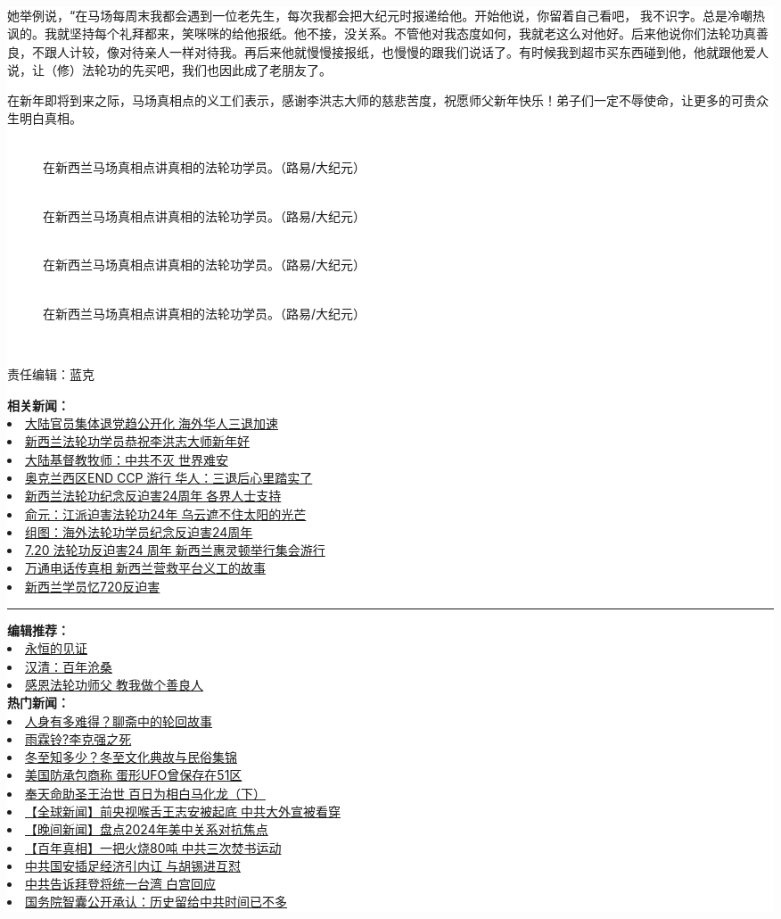 <p>她举例说，“在马场每周末我都会遇到一位老先生，每次我都会把大纪元时报递给他。开始他说，你留着自己看吧， 我不识字。总是冷嘲热讽的。我就坚持每个礼拜都来，笑咪咪的给他报纸。他不接，没关系。不管他对我态度如何，我就老这么对他好。后来他说你们法轮功真善良，不跟人计较，像对待亲人一样对待我。再后来他就慢慢接报纸，也慢慢的跟我们说话了。有时候我到超市买东西碰到他，他就跟他爱人说，让（修）法轮功的先买吧，我们也因此成了老朋友了。</p>
<p>在新年即将到来之际，马场真相点的义工们表示，感谢李洪志大师的慈悲苦度，祝愿师父新年快乐！弟子们一定不辱使命，让更多的可贵众生明白真相。</p>
<figure id="attachment_14148067" aria-describedby="caption-attachment-14148067" style="width: 600px" class="wp-caption aligncenter"><a target="_blank" href="https://i.epochtimes.com/assets/uploads/2024/01/id14148067-CET7489-e1704055431793.jpg"><img class="size-large wp-image-14148067" src="https://i.epochtimes.com/assets/uploads/2024/01/id14148067-CET7489-600x400.jpg" alt="" width="600" b="400" /></a><figcaption id="caption-attachment-14148067" class="wp-caption-text">在新西兰马场真相点讲真相的法轮功学员。（路易/大纪元）</figcaption></figure>
<figure id="attachment_14148068" aria-describedby="caption-attachment-14148068" style="width: 600px" class="wp-caption aligncenter"><a target="_blank" href="https://i.epochtimes.com/assets/uploads/2024/01/id14148068-CET7449-e1704056043608.jpg"><img class="size-large wp-image-14148068" src="https://i.epochtimes.com/assets/uploads/2024/01/id14148068-CET7449-600x400.jpg" alt="" width="600" b="400" /></a><figcaption id="caption-attachment-14148068" class="wp-caption-text">在新西兰马场真相点讲真相的法轮功学员。（路易/大纪元）</figcaption></figure>
<figure id="attachment_14148070" aria-describedby="caption-attachment-14148070" style="width: 600px" class="wp-caption aligncenter"><a target="_blank" href="https://i.epochtimes.com/assets/uploads/2024/01/id14148070-CET7496-e1704056555710.jpg"><img class="size-large wp-image-14148070" src="https://i.epochtimes.com/assets/uploads/2024/01/id14148070-CET7496-600x400.jpg" alt="" width="600" b="400" /></a><figcaption id="caption-attachment-14148070" class="wp-caption-text">在新西兰马场真相点讲真相的法轮功学员。（路易/大纪元）</figcaption></figure>
<figure id="attachment_14148071" aria-describedby="caption-attachment-14148071" style="width: 600px" class="wp-caption aligncenter"><a target="_blank" href="https://i.epochtimes.com/assets/uploads/2024/01/id14148071-CET7472-e1704056716107.jpg"><img class="size-large wp-image-14148071" src="https://i.epochtimes.com/assets/uploads/2024/01/id14148071-CET7472-600x400.jpg" alt="" width="600" b="400" /></a><figcaption id="caption-attachment-14148071" class="wp-caption-text">在新西兰马场真相点讲真相的法轮功学员。（路易/大纪元）</figcaption></figure>
<p>&nbsp;</p>
<p>责任编辑：蓝克</p>
<strong>相关新闻：</strong>
<li><a href="https://github.com/19920513/djy/blob/master/gb/10/10/12/n3051890.md#1">大陆官员集体退党趋公开化  海外华人三退加速</a></li>
<li><a href="https://github.com/19920513/djy/blob/master/gb/18/12/26/n10933144.md#1">新西兰法轮功学员恭祝李洪志大师新年好</a></li>
<li><a href="https://github.com/19920513/djy/blob/master/gb/21/2/14/n12751954.md#1">大陆基督教牧师：中共不灭 世界难安</a></li>
<li><a href="https://github.com/19920513/djy/blob/master/gb/22/3/1/n13612771.md#1">奥克兰西区END CCP 游行 华人：三退后心里踏实了</a></li>
<li><a href="https://github.com/19920513/djy/blob/master/gb/23/7/17/n14035787.md#1">新西兰法轮功纪念反迫害24周年 各界人士支持</a></li>
<li><a href="https://github.com/19920513/djy/blob/master/gb/23/7/19/n14037371.md#1">俞元：江派迫害法轮功24年 乌云遮不住太阳的光芒</a></li>
<li><a href="https://github.com/19920513/djy/blob/master/gb/23/7/19/n14037675.md#1">组图：海外法轮功学员纪念反迫害24周年</a></li>
<li><a href="https://github.com/19920513/djy/blob/master/gb/23/7/20/n14038054.md#1">7.20 法轮功反迫害24 周年 新西兰惠灵顿举行集会游行</a></li>
<li><a href="https://github.com/19920513/djy/blob/master/gb/23/7/21/n14039669.md#1">万通电话传真相 新西兰营救平台义工的故事</a></li>
<li><a href="https://github.com/19920513/djy/blob/master/gb/23/7/24/n14040896.md#1">新西兰学员忆720反迫害</a></li>
<hr>
<strong>编辑推荐：</strong>
<li><a href="https://github.com/19920513/www/blob/master/README.md?dfh#9" target="_blank">永恒的见证</a></li><li><a href="https://github.com/19920513/djy/blob/master/gb/17/11/8/n9817670.md#1" target="_blank">汉清：百年沧桑</a></li><li><a href="https://github.com/19920513/djy/blob/master/gb/19/5/6/n11238180.md#1" target="_blank">感恩法轮功师父 教我做个善良人</a></li>
<strong>热门新闻：</strong>
<li><a href="https://github.com/19920513/djy/blob/master/gb/23/12/8/n14132234.md#1">人身有多难得？聊斋中的轮回故事</a></li>
<li><a href="https://github.com/19920513/djy/blob/master/gb/23/11/20/n14119976.md#1">雨霖铃?李克强之死</a></li>
<li><a href="https://github.com/19920513/djy/blob/master/gb/23/12/18/n14138664.md#1">冬至知多少？冬至文化典故与民俗集锦</a></li>
<li><a href="https://github.com/19920513/djy/blob/master/gb/23/12/17/n14137969.md#1">美国防承包商称 蛋形UFO曾保存在51区</a></li>
<li><a href="https://github.com/19920513/djy/blob/master/gb/23/11/30/n14127129.md#1">奉天命助圣王治世 百日为相白马化龙（下）</a></li>
<li><a href="https://github.com/19920513/djy/blob/master/gb/23/12/22/n14141715.md#1">【全球新闻】前央视喉舌王志安被起底 中共大外宣被看穿</a></li>
<li><a href="https://github.com/19920513/djy/blob/master/gb/23/12/22/n14141713.md#1">【晚间新闻】盘点2024年美中关系对抗焦点</a></li>
<li><a href="https://github.com/19920513/djy/blob/master/gb/23/12/20/n14140545.md#1">【百年真相】一把火烧80吨 中共三次焚书运动</a></li>
<li><a href="https://github.com/19920513/djy/blob/master/gb/23/12/20/n14140113.md#1">中共国安插足经济引内讧 与胡锡进互怼</a></li>
<li><a href="https://github.com/19920513/djy/blob/master/gb/23/12/20/n14140579.md#1">中共告诉拜登将统一台湾 白宫回应</a></li>
<li><a href="https://github.com/19920513/djy/blob/master/gb/23/12/20/n14140541.md#1">国务院智囊公开承认：历史留给中共时间已不多</a></li>